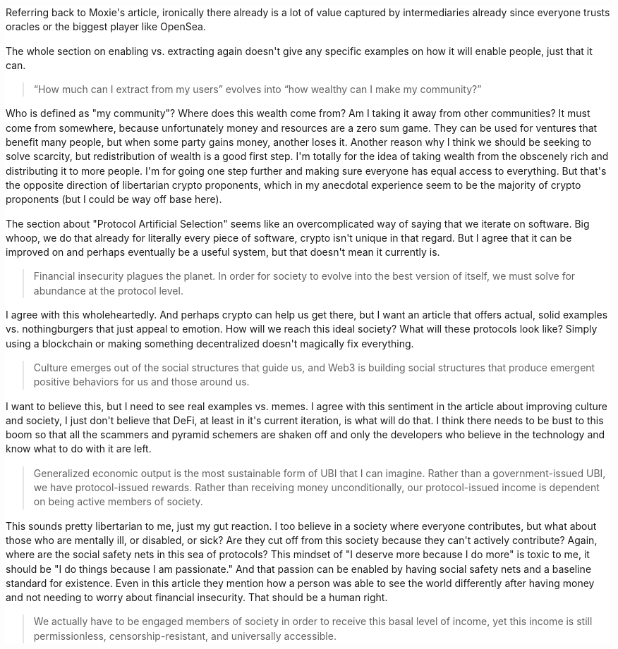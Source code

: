 Referring back to Moxie's article, ironically there already is a lot of value captured by intermediaries already since everyone trusts oracles or the biggest player like OpenSea.

The whole section on enabling vs. extracting again doesn't give any specific examples on how it will enable people, just that it can.

> “How much can I extract from my users” evolves into “how wealthy can I make my community?”

Who is defined as "my community"? Where does this wealth come from? Am I taking it away from other communities? It must come from somewhere, because unfortunately money and resources are a zero sum game. They can be used for ventures that benefit many people, but when some party gains money, another loses it. Another reason why I think we should be seeking to solve scarcity, but redistribution of wealth is a good first step. I'm totally for the idea of taking wealth from the obscenely rich and distributing it to more people. I'm for going one step further and making sure everyone has equal access to everything. But that's the opposite direction of libertarian crypto proponents, which in my anecdotal experience seem to be the majority of crypto proponents (but I could be way off base here).

The section about "Protocol Artificial Selection" seems like an overcomplicated way of saying that we iterate on software. Big whoop, we do that already for literally every piece of software, crypto isn't unique in that regard. But I agree that it can be improved on and perhaps eventually be a useful system, but that doesn't mean it currently is.

> Financial insecurity plagues the planet. In order for society to evolve into the best version of itself, we must solve for abundance at the protocol level.

I agree with this wholeheartedly. And perhaps crypto can help us get there, but I want an article that offers actual, solid examples vs. nothingburgers that just appeal to emotion. How will we reach this ideal society? What will these protocols look like? Simply using a blockchain or making something decentralized doesn't magically fix everything.

> Culture emerges out of the social structures that guide us, and Web3 is building social structures that produce emergent positive behaviors for us and those around us.

I want to believe this, but I need to see real examples vs. memes. I agree with this sentiment in the article about improving culture and society, I just don't believe that DeFi, at least in it's current iteration, is what will do that. I think there needs to be bust to this boom so that all the scammers and pyramid schemers are shaken off and only the developers who believe in the technology and know what to do with it are left.

> Generalized economic output is the most sustainable form of UBI that I can imagine. Rather than a government-issued UBI, we have protocol-issued rewards. Rather than receiving money unconditionally, our protocol-issued income is dependent on being active members of society.

This sounds pretty libertarian to me, just my gut reaction. I too believe in a society where everyone contributes, but what about those who are mentally ill, or disabled, or sick? Are they cut off from this society because they can't actively contribute? Again, where are the social safety nets in this sea of protocols? This mindset of "I deserve more because I do more" is toxic to me, it should be "I do things because I am passionate." And that passion can be enabled by having social safety nets and a baseline standard for existence. Even in this article they mention how a person was able to see the world differently after having money and not needing to worry about financial insecurity. That should be a human right.

> We actually have to be engaged members of society in order to receive this basal level of income, yet this income is still permissionless, censorship-resistant, and universally accessible.
